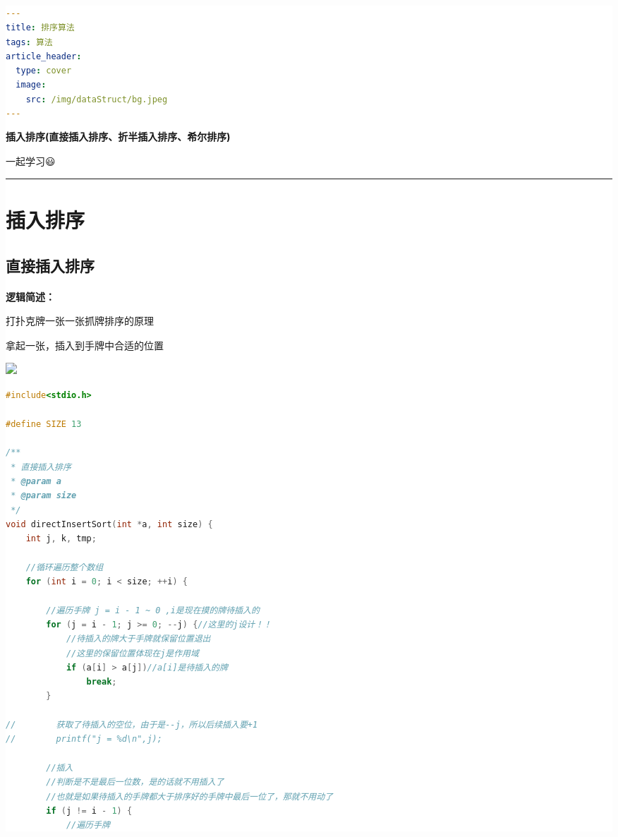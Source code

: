 ```yaml
---
title: 排序算法
tags: 算法
article_header:
  type: cover
  image:
    src: /img/dataStruct/bg.jpeg
---
```


**插入排序(直接插入排序、折半插入排序、希尔排序)**

一起学习:smiley:





---



# 插入排序

## 直接插入排序

**逻辑简述：**

打扑克牌一张一张抓牌排序的原理

拿起一张，插入到手牌中合适的位置

![](https://pic.imgdb.cn/item/622d65fe5baa1a80ab14b79d.gif)

```c
#include<stdio.h>

#define SIZE 13

/**
 * 直接插入排序
 * @param a
 * @param size
 */
void directInsertSort(int *a, int size) {
    int j, k, tmp;

    //循环遍历整个数组
    for (int i = 0; i < size; ++i) {

        //遍历手牌 j = i - 1 ~ 0 ,i是现在摸的牌待插入的
        for (j = i - 1; j >= 0; --j) {//这里的j设计！！
            //待插入的牌大于手牌就保留位置退出
            //这里的保留位置体现在j是作用域
            if (a[i] > a[j])//a[i]是待插入的牌
                break;
        }

//        获取了待插入的空位，由于是--j，所以后续插入要+1
//        printf("j = %d\n",j);

        //插入
        //判断是不是最后一位数，是的话就不用插入了
        //也就是如果待插入的手牌都大于排序好的手牌中最后一位了，那就不用动了
        if (j != i - 1) {
            //遍历手牌
```
